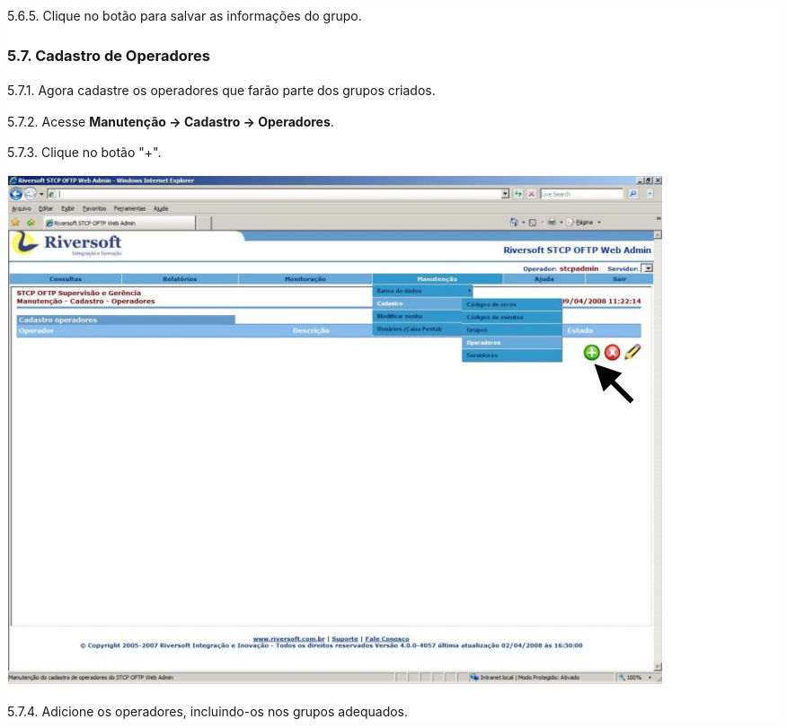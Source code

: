 5.6.5. Clique no botão para salvar as informações do grupo.

### 5.7. Cadastro de Operadores 

5.7.1. Agora cadastre os operadores que farão parte dos grupos criados.

5.7.2. Acesse **Manutenção → Cadastro → Operadores**.

5.7.3. Clique no botão "+".

![](../images/imagem2/img72.png) 

5.7.4. Adicione os operadores, incluindo-os nos grupos adequados.
